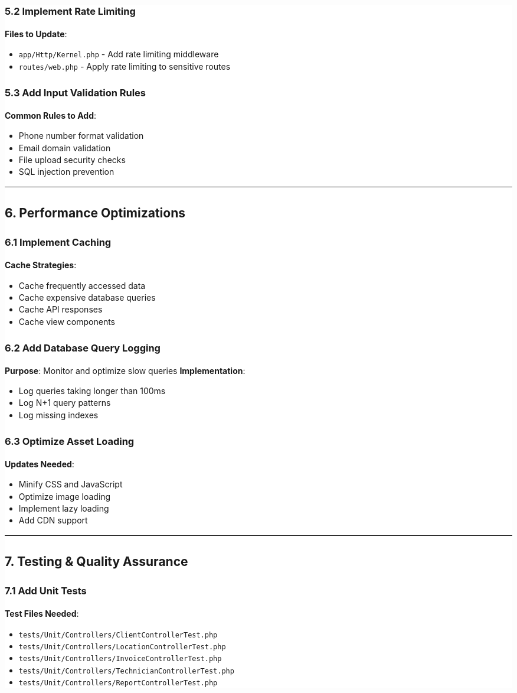 ### 5.2 Implement Rate Limiting
**Files to Update**:
- `app/Http/Kernel.php` - Add rate limiting middleware
- `routes/web.php` - Apply rate limiting to sensitive routes

### 5.3 Add Input Validation Rules
**Common Rules to Add**:
- Phone number format validation
- Email domain validation
- File upload security checks
- SQL injection prevention

---

## 6. Performance Optimizations

### 6.1 Implement Caching
**Cache Strategies**:
- Cache frequently accessed data
- Cache expensive database queries
- Cache API responses
- Cache view components

### 6.2 Add Database Query Logging
**Purpose**: Monitor and optimize slow queries
**Implementation**:
- Log queries taking longer than 100ms
- Log N+1 query patterns
- Log missing indexes

### 6.3 Optimize Asset Loading
**Updates Needed**:
- Minify CSS and JavaScript
- Optimize image loading
- Implement lazy loading
- Add CDN support

---

## 7. Testing & Quality Assurance

### 7.1 Add Unit Tests
**Test Files Needed**:
- `tests/Unit/Controllers/ClientControllerTest.php`
- `tests/Unit/Controllers/LocationControllerTest.php`
- `tests/Unit/Controllers/InvoiceControllerTest.php`
- `tests/Unit/Controllers/TechnicianControllerTest.php`
- `tests/Unit/Controllers/ReportControllerTest.php`
